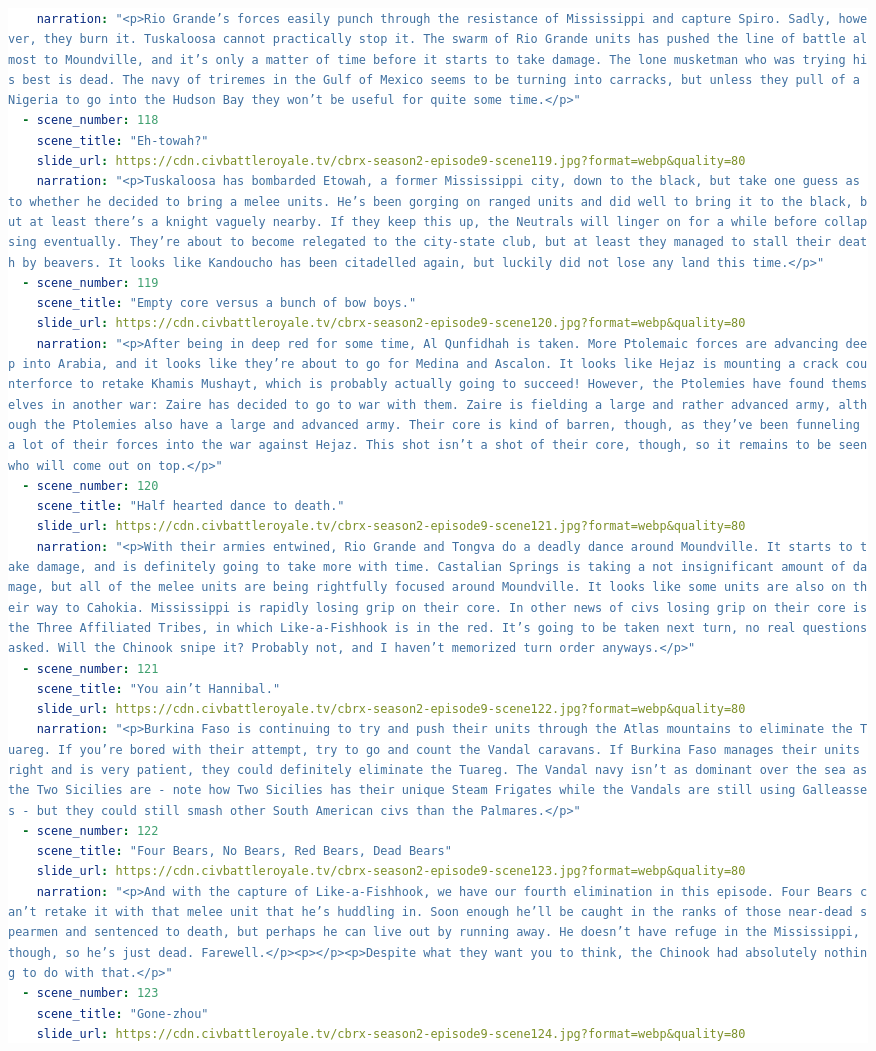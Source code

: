 ```yaml
    narration: "<p>Rio Grande’s forces easily punch through the resistance of Mississippi and capture Spiro. Sadly, however, they burn it. Tuskaloosa cannot practically stop it. The swarm of Rio Grande units has pushed the line of battle almost to Moundville, and it’s only a matter of time before it starts to take damage. The lone musketman who was trying his best is dead. The navy of triremes in the Gulf of Mexico seems to be turning into carracks, but unless they pull of a Nigeria to go into the Hudson Bay they won’t be useful for quite some time.</p>"
  - scene_number: 118
    scene_title: "Eh-towah?"
    slide_url: https://cdn.civbattleroyale.tv/cbrx-season2-episode9-scene119.jpg?format=webp&quality=80
    narration: "<p>Tuskaloosa has bombarded Etowah, a former Mississippi city, down to the black, but take one guess as to whether he decided to bring a melee units. He’s been gorging on ranged units and did well to bring it to the black, but at least there’s a knight vaguely nearby. If they keep this up, the Neutrals will linger on for a while before collapsing eventually. They’re about to become relegated to the city-state club, but at least they managed to stall their death by beavers. It looks like Kandoucho has been citadelled again, but luckily did not lose any land this time.</p>"
  - scene_number: 119
    scene_title: "Empty core versus a bunch of bow boys."
    slide_url: https://cdn.civbattleroyale.tv/cbrx-season2-episode9-scene120.jpg?format=webp&quality=80
    narration: "<p>After being in deep red for some time, Al Qunfidhah is taken. More Ptolemaic forces are advancing deep into Arabia, and it looks like they’re about to go for Medina and Ascalon. It looks like Hejaz is mounting a crack counterforce to retake Khamis Mushayt, which is probably actually going to succeed! However, the Ptolemies have found themselves in another war: Zaire has decided to go to war with them. Zaire is fielding a large and rather advanced army, although the Ptolemies also have a large and advanced army. Their core is kind of barren, though, as they’ve been funneling a lot of their forces into the war against Hejaz. This shot isn’t a shot of their core, though, so it remains to be seen who will come out on top.</p>"
  - scene_number: 120
    scene_title: "Half hearted dance to death."
    slide_url: https://cdn.civbattleroyale.tv/cbrx-season2-episode9-scene121.jpg?format=webp&quality=80
    narration: "<p>With their armies entwined, Rio Grande and Tongva do a deadly dance around Moundville. It starts to take damage, and is definitely going to take more with time. Castalian Springs is taking a not insignificant amount of damage, but all of the melee units are being rightfully focused around Moundville. It looks like some units are also on their way to Cahokia. Mississippi is rapidly losing grip on their core. In other news of civs losing grip on their core is the Three Affiliated Tribes, in which Like-a-Fishhook is in the red. It’s going to be taken next turn, no real questions asked. Will the Chinook snipe it? Probably not, and I haven’t memorized turn order anyways.</p>"
  - scene_number: 121
    scene_title: "You ain’t Hannibal."
    slide_url: https://cdn.civbattleroyale.tv/cbrx-season2-episode9-scene122.jpg?format=webp&quality=80
    narration: "<p>Burkina Faso is continuing to try and push their units through the Atlas mountains to eliminate the Tuareg. If you’re bored with their attempt, try to go and count the Vandal caravans. If Burkina Faso manages their units right and is very patient, they could definitely eliminate the Tuareg. The Vandal navy isn’t as dominant over the sea as the Two Sicilies are - note how Two Sicilies has their unique Steam Frigates while the Vandals are still using Galleasses - but they could still smash other South American civs than the Palmares.</p>"
  - scene_number: 122
    scene_title: "Four Bears, No Bears, Red Bears, Dead Bears"
    slide_url: https://cdn.civbattleroyale.tv/cbrx-season2-episode9-scene123.jpg?format=webp&quality=80
    narration: "<p>And with the capture of Like-a-Fishhook, we have our fourth elimination in this episode. Four Bears can’t retake it with that melee unit that he’s huddling in. Soon enough he’ll be caught in the ranks of those near-dead spearmen and sentenced to death, but perhaps he can live out by running away. He doesn’t have refuge in the Mississippi, though, so he’s just dead. Farewell.</p><p></p><p>Despite what they want you to think, the Chinook had absolutely nothing to do with that.</p>"
  - scene_number: 123
    scene_title: "Gone-zhou"
    slide_url: https://cdn.civbattleroyale.tv/cbrx-season2-episode9-scene124.jpg?format=webp&quality=80
```